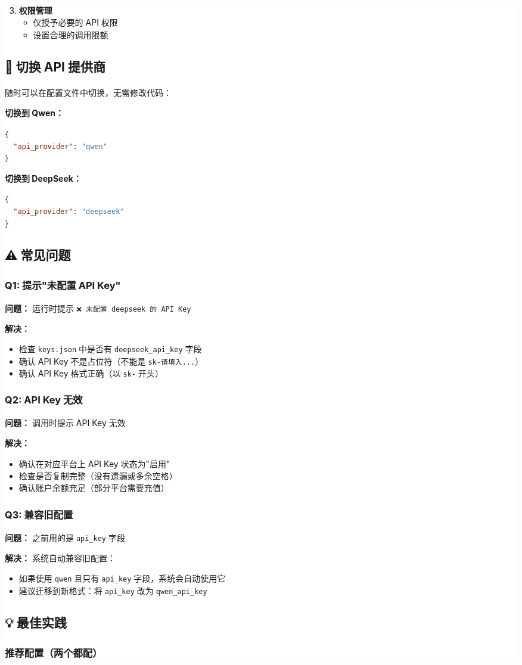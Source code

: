 3. **权限管理**
   - 仅授予必要的 API 权限
   - 设置合理的调用限额

## 🔄 切换 API 提供商

随时可以在配置文件中切换，无需修改代码：

**切换到 Qwen：**
```json
{
  "api_provider": "qwen"
}
```

**切换到 DeepSeek：**
```json
{
  "api_provider": "deepseek"
}
```

## ⚠️ 常见问题

### Q1: 提示"未配置 API Key"

**问题：** 运行时提示 `❌ 未配置 deepseek 的 API Key`

**解决：**
- 检查 `keys.json` 中是否有 `deepseek_api_key` 字段
- 确认 API Key 不是占位符（不能是 `sk-请填入...`）
- 确认 API Key 格式正确（以 `sk-` 开头）

### Q2: API Key 无效

**问题：** 调用时提示 API Key 无效

**解决：**
- 确认在对应平台上 API Key 状态为"启用"
- 检查是否复制完整（没有遗漏或多余空格）
- 确认账户余额充足（部分平台需要充值）

### Q3: 兼容旧配置

**问题：** 之前用的是 `api_key` 字段

**解决：**
系统自动兼容旧配置：
- 如果使用 `qwen` 且只有 `api_key` 字段，系统会自动使用它
- 建议迁移到新格式：将 `api_key` 改为 `qwen_api_key`

## 💡 最佳实践

### 推荐配置（两个都配）
